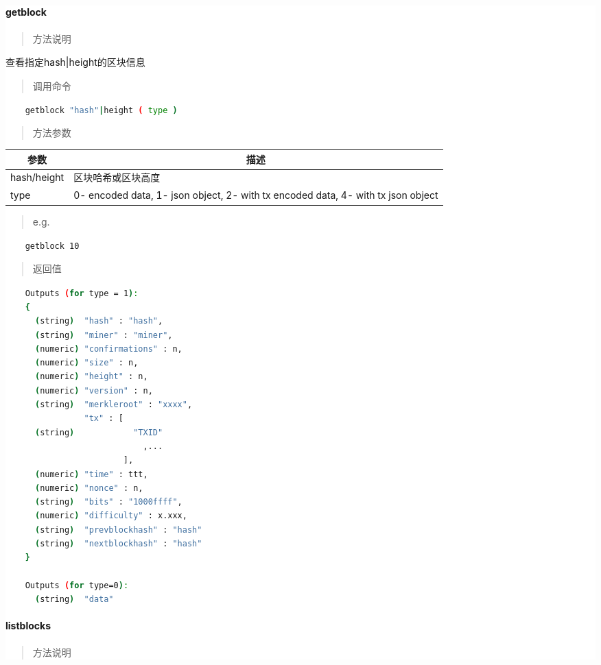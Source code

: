 #### getblock
> 方法说明

查看指定hash|height的区块信息

> 调用命令

```bash
	getblock "hash"|height ( type )
```
> 方法参数

|参数	|描述	|
|--	|--	|
|hash/height	|区块哈希或区块高度	|
|type	|0- encoded data, 1- json object, 2- with tx encoded data, 4- with tx json object	|



> e.g.

```bash
	getblock 10
```

> 返回值

```bash
	Outputs (for type = 1):
	{
	  (string)  "hash" : "hash",             
	  (string)  "miner" : "miner",           
	  (numeric) "confirmations" : n,         
	  (numeric) "size" : n,                  
	  (numeric) "height" : n,             
	  (numeric) "version" : n,              
	  (string)  "merkleroot" : "xxxx",      
				"tx" : [                     
	  (string)            "TXID"             
							,...
						],
	  (numeric) "time" : ttt,                 
	  (numeric) "nonce" : n,                 
	  (string)  "bits" : "1000ffff",         
	  (numeric) "difficulty" : x.xxx,       
	  (string)  "prevblockhash" : "hash"
	  (string)  "nextblockhash" : "hash" 
	}

	Outputs (for type=0):
	  (string)  "data"                      
```
#### listblocks
> 方法说明
